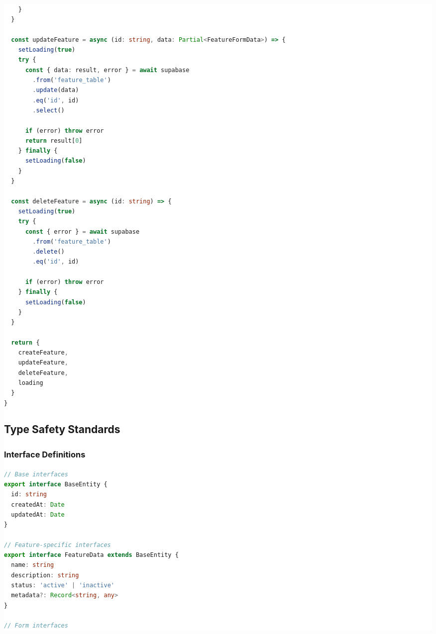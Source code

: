```typescript
    }
  }

  const updateFeature = async (id: string, data: Partial<FeatureFormData>) => {
    setLoading(true)
    try {
      const { data: result, error } = await supabase
        .from('feature_table')
        .update(data)
        .eq('id', id)
        .select()

      if (error) throw error
      return result[0]
    } finally {
      setLoading(false)
    }
  }

  const deleteFeature = async (id: string) => {
    setLoading(true)
    try {
      const { error } = await supabase
        .from('feature_table')
        .delete()
        .eq('id', id)

      if (error) throw error
    } finally {
      setLoading(false)
    }
  }

  return {
    createFeature,
    updateFeature,
    deleteFeature,
    loading
  }
}
```

## Type Safety Standards

### Interface Definitions

```typescript
// Base interfaces
export interface BaseEntity {
  id: string
  createdAt: Date
  updatedAt: Date
}

// Feature-specific interfaces
export interface FeatureData extends BaseEntity {
  name: string
  description: string
  status: 'active' | 'inactive'
  metadata?: Record<string, any>
}

// Form interfaces
```